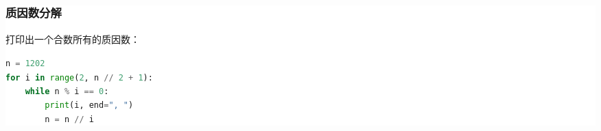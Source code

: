 ### 质因数分解

打印出一个合数所有的质因数：

```python
n = 1202
for i in range(2, n // 2 + 1):
    while n % i == 0:
        print(i, end=", ")
        n = n // i
```
